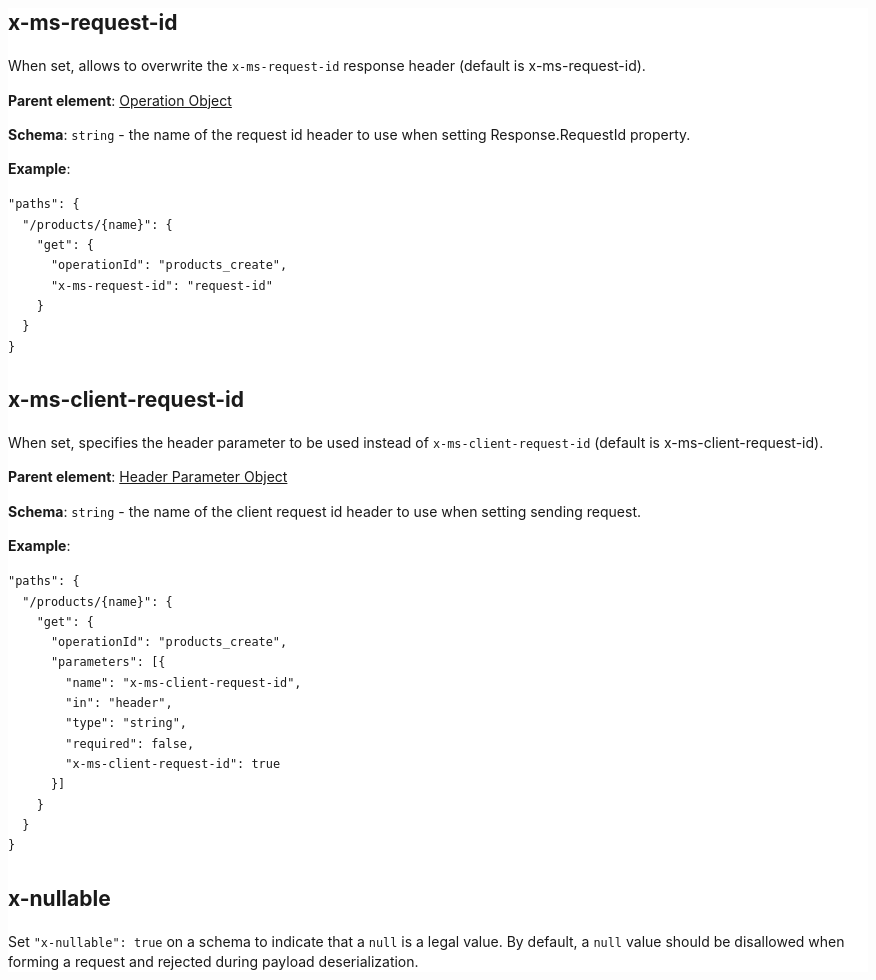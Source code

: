 ## x-ms-request-id
When set, allows to overwrite the `x-ms-request-id` response header (default is x-ms-request-id).

**Parent element**:  [Operation Object](https://github.com/swagger-api/swagger-spec/blob/master/versions/2.0.md#operationObject)

**Schema**:
`string` - the name of the request id header to use when setting Response.RequestId property.

**Example**:
```json5
"paths": {
  "/products/{name}": {
    "get": {
      "operationId": "products_create",
      "x-ms-request-id": "request-id"
    }
  }
}
```

## x-ms-client-request-id
When set, specifies the header parameter to be used instead of `x-ms-client-request-id` (default is x-ms-client-request-id).

**Parent element**:  [Header Parameter Object](https://github.com/swagger-api/swagger-spec/blob/master/versions/2.0.md#parameterObject)

**Schema**:
`string` - the name of the client request id header to use when setting sending request.

**Example**:
```json5
"paths": {
  "/products/{name}": {
    "get": {
      "operationId": "products_create",
      "parameters": [{
        "name": "x-ms-client-request-id",
        "in": "header",
        "type": "string",
        "required": false,
        "x-ms-client-request-id": true
      }]
    }
  }
}
```

## x-nullable
Set `"x-nullable": true` on a schema to indicate that a `null` is a legal value.  By default, a `null` value should be disallowed when forming a request and rejected during payload deserialization.
